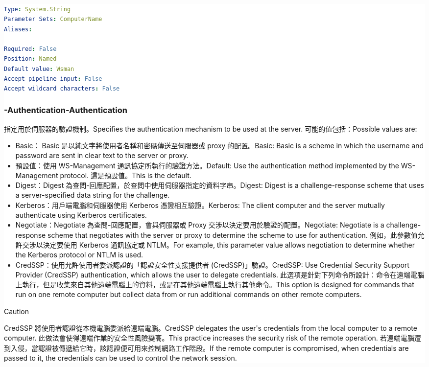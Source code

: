 ```yaml
Type: System.String
Parameter Sets: ComputerName
Aliases:

Required: False
Position: Named
Default value: Wsman
Accept pipeline input: False
Accept wildcard characters: False
```

### <span data-ttu-id="d67d0-126">-Authentication</span><span class="sxs-lookup"><span data-stu-id="d67d0-126">-Authentication</span></span>

<span data-ttu-id="d67d0-127">指定用於伺服器的驗證機制。</span><span class="sxs-lookup"><span data-stu-id="d67d0-127">Specifies the authentication mechanism to be used at the server.</span></span> <span data-ttu-id="d67d0-128">可能的值包括：</span><span class="sxs-lookup"><span data-stu-id="d67d0-128">Possible values are:</span></span>

- <span data-ttu-id="d67d0-129">Basic： Basic 是以純文字將使用者名稱和密碼傳送至伺服器或 proxy 的配置。</span><span class="sxs-lookup"><span data-stu-id="d67d0-129">Basic: Basic is a scheme in which the username and password are sent in clear text to the server or proxy.</span></span>
- <span data-ttu-id="d67d0-130">預設值：使用 WS-Management 通訊協定所執行的驗證方法。</span><span class="sxs-lookup"><span data-stu-id="d67d0-130">Default: Use the authentication method implemented by the WS-Management protocol.</span></span> <span data-ttu-id="d67d0-131">這是預設值。</span><span class="sxs-lookup"><span data-stu-id="d67d0-131">This is the default.</span></span>
- <span data-ttu-id="d67d0-132">Digest：Digest 為查問-回應配置，於查問中使用伺服器指定的資料字串。</span><span class="sxs-lookup"><span data-stu-id="d67d0-132">Digest: Digest is a challenge-response scheme that uses a server-specified data string for the challenge.</span></span>
- <span data-ttu-id="d67d0-133">Kerberos：用戶端電腦和伺服器使用 Kerberos 憑證相互驗證。</span><span class="sxs-lookup"><span data-stu-id="d67d0-133">Kerberos: The client computer and the server mutually authenticate using Kerberos certificates.</span></span>
- <span data-ttu-id="d67d0-134">Negotiate：Negotiate 為查問-回應配置，會與伺服器或 Proxy 交涉以決定要用於驗證的配置。</span><span class="sxs-lookup"><span data-stu-id="d67d0-134">Negotiate: Negotiate is a challenge-response scheme that negotiates with the server or proxy to determine the scheme to use for authentication.</span></span> <span data-ttu-id="d67d0-135">例如，此參數值允許交涉以決定要使用 Kerberos 通訊協定或 NTLM。</span><span class="sxs-lookup"><span data-stu-id="d67d0-135">For example, this parameter value allows negotiation to determine whether the Kerberos protocol or NTLM is used.</span></span>
- <span data-ttu-id="d67d0-136">CredSSP：使用允許使用者委派認證的「認證安全性支援提供者 (CredSSP)」驗證。</span><span class="sxs-lookup"><span data-stu-id="d67d0-136">CredSSP: Use Credential Security Support Provider (CredSSP) authentication, which allows the user to delegate credentials.</span></span> <span data-ttu-id="d67d0-137">此選項是針對下列命令所設計：命令在遠端電腦上執行，但是收集來自其他遠端電腦上的資料，或是在其他遠端電腦上執行其他命令。</span><span class="sxs-lookup"><span data-stu-id="d67d0-137">This option is designed for commands that run on one remote computer but collect data from or run additional commands on other remote computers.</span></span>

> [!CAUTION]
> <span data-ttu-id="d67d0-138">CredSSP 將使用者認證從本機電腦委派給遠端電腦。</span><span class="sxs-lookup"><span data-stu-id="d67d0-138">CredSSP delegates the user's credentials from the local computer to a remote computer.</span></span> <span data-ttu-id="d67d0-139">此做法會使得遠端作業的安全性風險變高。</span><span class="sxs-lookup"><span data-stu-id="d67d0-139">This practice increases the security risk of the remote operation.</span></span> <span data-ttu-id="d67d0-140">若遠端電腦遭到入侵，當認證被傳遞給它時，該認證便可用來控制網路工作階段。</span><span class="sxs-lookup"><span data-stu-id="d67d0-140">If the remote computer is compromised, when credentials are passed to it, the credentials can be used to control the network session.</span></span>
